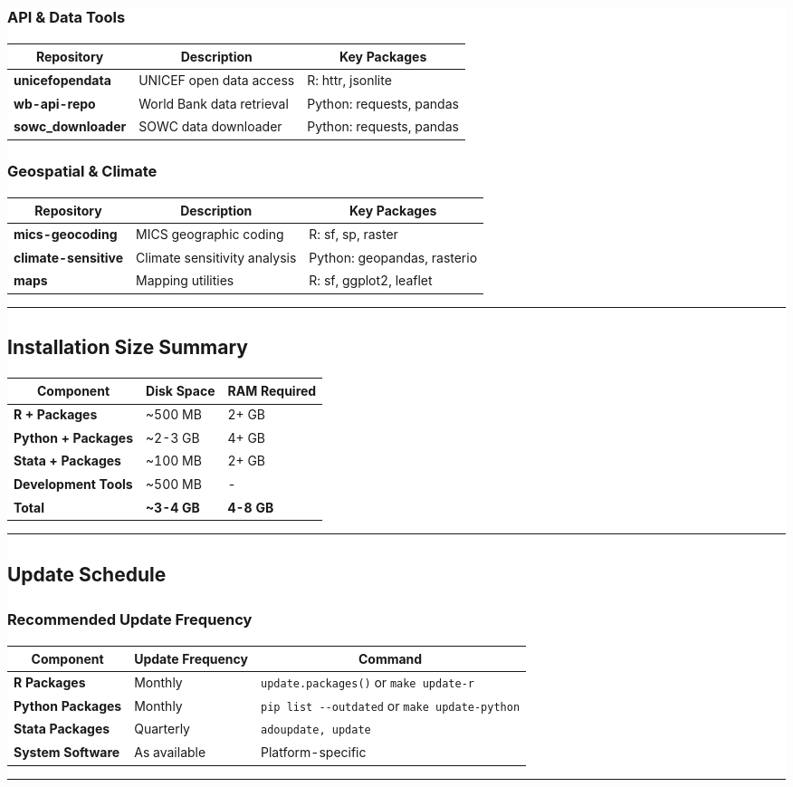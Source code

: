 ### API & Data Tools

| Repository | Description | Key Packages |
|------------|-------------|--------------|
| **unicefopendata** | UNICEF open data access | R: httr, jsonlite |
| **wb-api-repo** | World Bank data retrieval | Python: requests, pandas |
| **sowc_downloader** | SOWC data downloader | Python: requests, pandas |

### Geospatial & Climate

| Repository | Description | Key Packages |
|------------|-------------|--------------|
| **mics-geocoding** | MICS geographic coding | R: sf, sp, raster |
| **climate-sensitive** | Climate sensitivity analysis | Python: geopandas, rasterio |
| **maps** | Mapping utilities | R: sf, ggplot2, leaflet |

---

## Installation Size Summary

| Component | Disk Space | RAM Required |
|-----------|------------|--------------|
| **R + Packages** | ~500 MB | 2+ GB |
| **Python + Packages** | ~2-3 GB | 4+ GB |
| **Stata + Packages** | ~100 MB | 2+ GB |
| **Development Tools** | ~500 MB | - |
| **Total** | **~3-4 GB** | **4-8 GB** |

---

## Update Schedule

### Recommended Update Frequency

| Component | Update Frequency | Command |
|-----------|-----------------|---------|
| **R Packages** | Monthly | `update.packages()` or `make update-r` |
| **Python Packages** | Monthly | `pip list --outdated` or `make update-python` |
| **Stata Packages** | Quarterly | `adoupdate, update` |
| **System Software** | As available | Platform-specific |

---